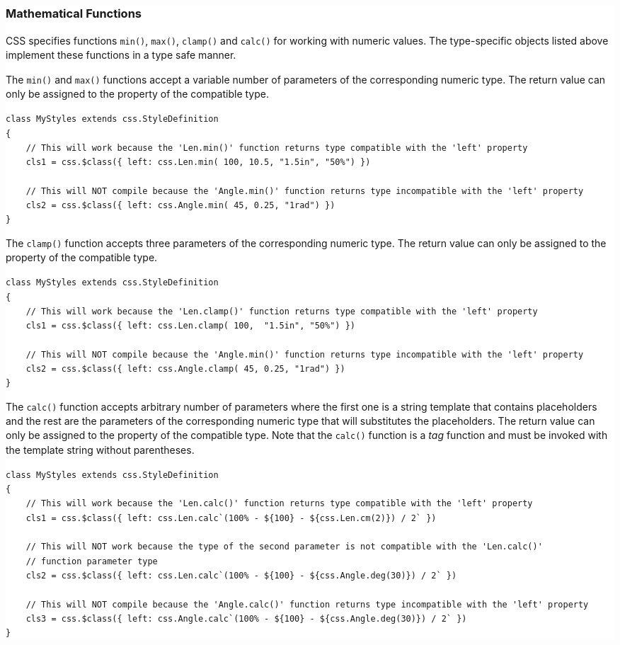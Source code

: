 ### Mathematical Functions
CSS specifies functions `min()`, `max()`, `clamp()` and `calc()` for working with numeric values. The type-specific objects listed above implement these functions in a type safe manner.

The `min()` and `max()` functions accept a variable number of parameters of the corresponding numeric type. The return value can only be assigned to the property of the compatible type.

```tsx
class MyStyles extends css.StyleDefinition
{
    // This will work because the 'Len.min()' function returns type compatible with the 'left' property
    cls1 = css.$class({ left: css.Len.min( 100, 10.5, "1.5in", "50%") })

    // This will NOT compile because the 'Angle.min()' function returns type incompatible with the 'left' property
    cls2 = css.$class({ left: css.Angle.min( 45, 0.25, "1rad") })
}
```

The `clamp()` function accepts three parameters of the corresponding numeric type. The return value can only be assigned to the property of the compatible type.

```tsx
class MyStyles extends css.StyleDefinition
{
    // This will work because the 'Len.clamp()' function returns type compatible with the 'left' property
    cls1 = css.$class({ left: css.Len.clamp( 100,  "1.5in", "50%") })

    // This will NOT compile because the 'Angle.min()' function returns type incompatible with the 'left' property
    cls2 = css.$class({ left: css.Angle.clamp( 45, 0.25, "1rad") })
}
```

The `calc()` function accepts arbitrary number of parameters where the first one is a string template that contains placeholders and the rest are the parameters of the corresponding numeric type that will substitutes the placeholders. The return value can only be assigned to the property of the compatible type. Note that the `calc()` function is a *tag* function and must be invoked with the template string without parentheses.

```tsx
class MyStyles extends css.StyleDefinition
{
    // This will work because the 'Len.calc()' function returns type compatible with the 'left' property
    cls1 = css.$class({ left: css.Len.calc`(100% - ${100} - ${css.Len.cm(2)}) / 2` })

    // This will NOT work because the type of the second parameter is not compatible with the 'Len.calc()'
    // function parameter type
    cls2 = css.$class({ left: css.Len.calc`(100% - ${100} - ${css.Angle.deg(30)}) / 2` })

    // This will NOT compile because the 'Angle.calc()' function returns type incompatible with the 'left' property
    cls3 = css.$class({ left: css.Angle.calc`(100% - ${100} - ${css.Angle.deg(30)}) / 2` })
}
```
